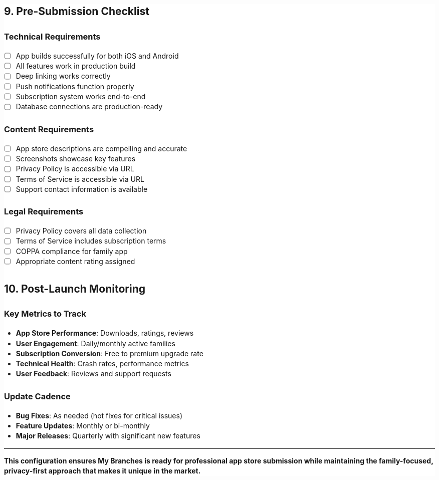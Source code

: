 ## 9. Pre-Submission Checklist

### Technical Requirements
- [ ] App builds successfully for both iOS and Android
- [ ] All features work in production build
- [ ] Deep linking works correctly
- [ ] Push notifications function properly
- [ ] Subscription system works end-to-end
- [ ] Database connections are production-ready

### Content Requirements
- [ ] App store descriptions are compelling and accurate
- [ ] Screenshots showcase key features
- [ ] Privacy Policy is accessible via URL
- [ ] Terms of Service is accessible via URL
- [ ] Support contact information is available

### Legal Requirements
- [ ] Privacy Policy covers all data collection
- [ ] Terms of Service includes subscription terms
- [ ] COPPA compliance for family app
- [ ] Appropriate content rating assigned

## 10. Post-Launch Monitoring

### Key Metrics to Track
- **App Store Performance**: Downloads, ratings, reviews
- **User Engagement**: Daily/monthly active families
- **Subscription Conversion**: Free to premium upgrade rate
- **Technical Health**: Crash rates, performance metrics
- **User Feedback**: Reviews and support requests

### Update Cadence
- **Bug Fixes**: As needed (hot fixes for critical issues)
- **Feature Updates**: Monthly or bi-monthly
- **Major Releases**: Quarterly with significant new features

---

**This configuration ensures My Branches is ready for professional app store submission while maintaining the family-focused, privacy-first approach that makes it unique in the market.**